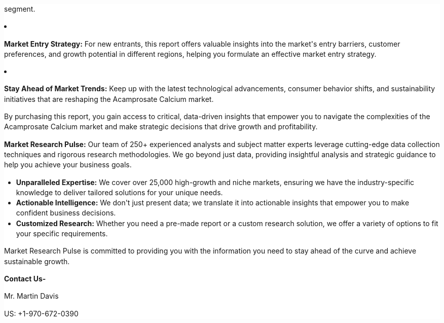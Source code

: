 segment.</p></li><li><p><strong>Market Entry Strategy:</strong> For new entrants, this report offers valuable insights into the market's entry barriers, customer preferences, and growth potential in different regions, helping you formulate an effective market entry strategy.</p></li><li><p><strong>Stay Ahead of Market Trends:</strong> Keep up with the latest technological advancements, consumer behavior shifts, and sustainability initiatives that are reshaping the Acamprosate Calcium market.</p></li></ol><p>By purchasing this report, you gain access to critical, data-driven insights that empower you to navigate the complexities of the Acamprosate Calcium market and make strategic decisions that drive growth and profitability.</p><p><strong>Market Research Pulse:</strong>&nbsp;Our team of 250+ experienced analysts and subject matter experts leverage cutting-edge data collection techniques and rigorous research methodologies. We go beyond just data, providing insightful analysis and strategic guidance to help you achieve your business goals.</p><ul><li><strong>Unparalleled Expertise:</strong>&nbsp;We cover over 25,000 high-growth and niche markets, ensuring we have the industry-specific knowledge to deliver tailored solutions for your unique needs.</li><li><strong>Actionable Intelligence:</strong>&nbsp;We don't just present data; we translate it into actionable insights that empower you to make confident business decisions.</li><li><strong>Customized Research:</strong>&nbsp;Whether you need a pre-made report or a custom research solution, we offer a variety of options to fit your specific requirements.</li></ul><p>Market Research Pulse is committed to providing you with the information you need to stay ahead of the curve and achieve sustainable growth.</p><p><strong>Contact Us-</strong></p><p>Mr. Martin Davis</p><p>US: +1-970-672-0390</p>
